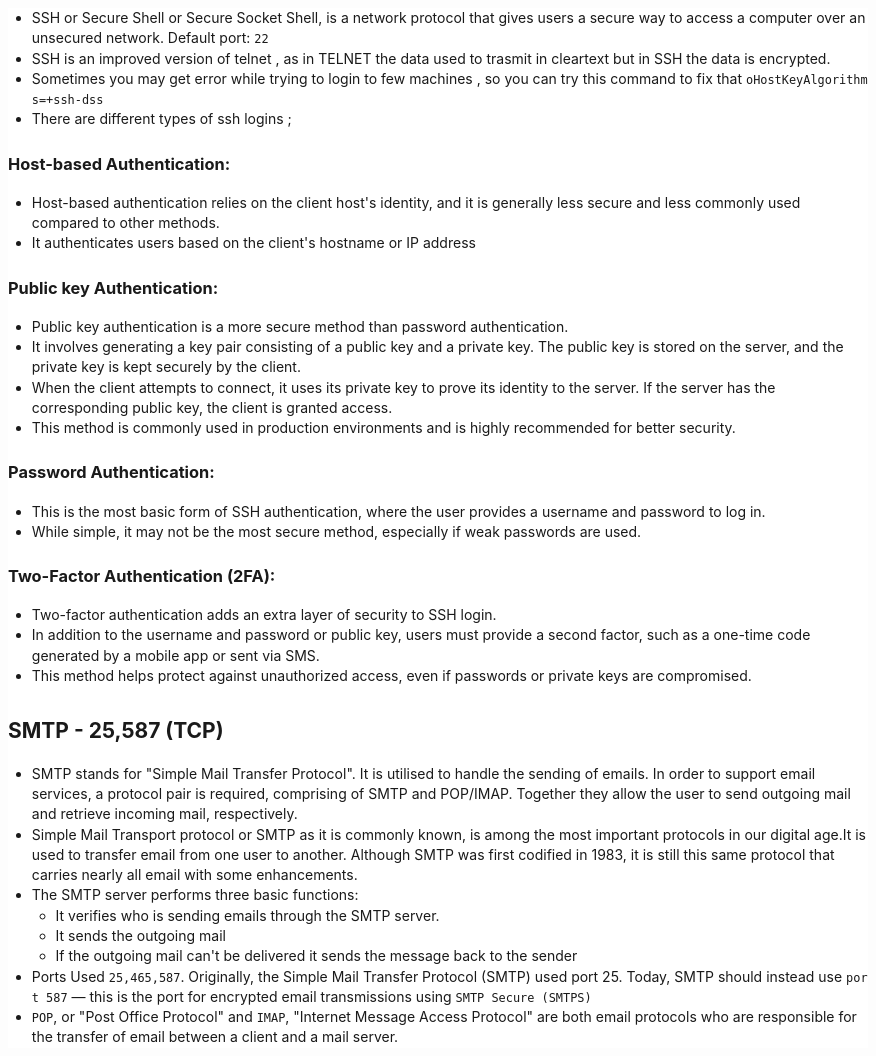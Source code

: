 - SSH or Secure Shell or Secure Socket Shell, is a network protocol that gives users a secure way to access a computer over an unsecured network. Default port: `22`
- SSH is an improved version of telnet , as in TELNET the data used to trasmit in cleartext but in SSH the data is encrypted.
- Sometimes you may get error while trying to login to few machines , so you can try this command to fix that `oHostKeyAlgorithms=+ssh-dss`
- There are  different types of ssh logins ;
    
### Host-based Authentication:
    
- Host-based authentication relies on the client host's identity, and it is generally less secure and less commonly used compared to other methods.
- It authenticates users based on the client's hostname or IP address
    
### Public key Authentication:
    
- Public key authentication is a more secure method than password authentication.
- It involves generating a key pair consisting of a public key and a private key. The public key is stored on the server, and the private key is kept securely by the client.
- When the client attempts to connect, it uses its private key to prove its identity to the server. If the server has the corresponding public key, the client is granted access.
- This method is commonly used in production environments and is highly recommended for better security.
    
### Password Authentication:
    
- This is the most basic form of SSH authentication, where the user provides a username and password to log in.
- While simple, it may not be the most secure method, especially if weak passwords are used.
    
### Two-Factor Authentication (2FA):
    
- Two-factor authentication adds an extra layer of security to SSH login.
- In addition to the username and password or public key, users must provide a second factor, such as a one-time code generated by a mobile app or sent via SMS.
- This method helps protect against unauthorized access, even if passwords or private keys are compromised.

## **SMTP - 25,587 (TCP)**

- SMTP stands for "Simple Mail Transfer Protocol". It is utilised to handle the sending of emails. In order to support email services, a protocol pair is required, comprising of SMTP and POP/IMAP. Together they allow the user to send outgoing mail and retrieve incoming mail, respectively.
- Simple Mail Transport protocol or SMTP as it is commonly known, is among the most important protocols in our digital age.It is used to transfer email from one user to another. Although SMTP was first codified in 1983, it is still this same protocol that carries nearly all email with some enhancements.
- The SMTP server performs three basic functions:
    - It verifies who is sending emails through the SMTP server.
    - It sends the outgoing mail
    - If the outgoing mail can't be delivered it sends the message back to the sender
- Ports Used `25,465,587`. Originally, the Simple Mail Transfer Protocol (SMTP) used port 25. Today, SMTP should instead use `port 587` — this is the port for encrypted email transmissions using `SMTP Secure (SMTPS)`
- `POP`, or "Post Office Protocol" and `IMAP`, "Internet Message Access Protocol" are both email protocols who are responsible for the transfer of email between a client and a mail server.
